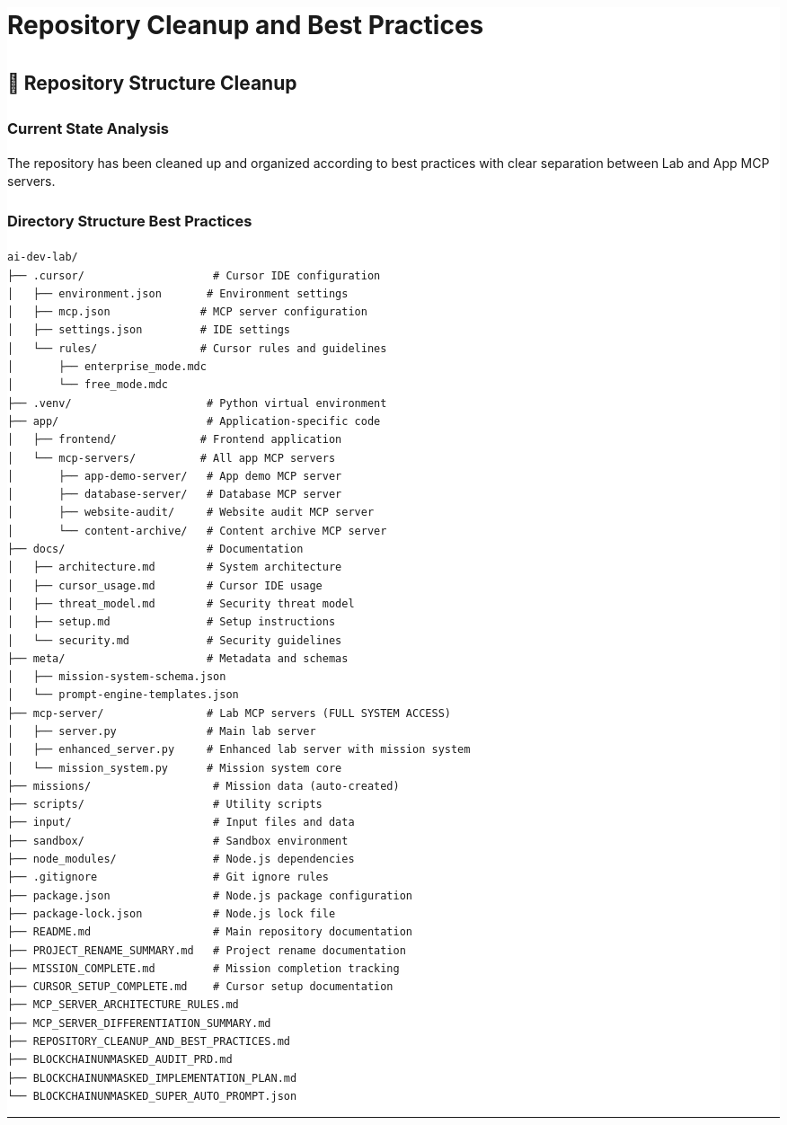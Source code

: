 # Repository Cleanup and Best Practices

## 🧹 **Repository Structure Cleanup**

### **Current State Analysis**
The repository has been cleaned up and organized according to best practices with clear separation between Lab and App MCP servers.

### **Directory Structure Best Practices**
```
ai-dev-lab/
├── .cursor/                    # Cursor IDE configuration
│   ├── environment.json       # Environment settings
│   ├── mcp.json              # MCP server configuration
│   ├── settings.json         # IDE settings
│   └── rules/                # Cursor rules and guidelines
│       ├── enterprise_mode.mdc
│       └── free_mode.mdc
├── .venv/                     # Python virtual environment
├── app/                       # Application-specific code
│   ├── frontend/             # Frontend application
│   └── mcp-servers/          # All app MCP servers
│       ├── app-demo-server/   # App demo MCP server
│       ├── database-server/   # Database MCP server
│       ├── website-audit/     # Website audit MCP server
│       └── content-archive/   # Content archive MCP server
├── docs/                      # Documentation
│   ├── architecture.md        # System architecture
│   ├── cursor_usage.md        # Cursor IDE usage
│   ├── threat_model.md        # Security threat model
│   ├── setup.md               # Setup instructions
│   └── security.md            # Security guidelines
├── meta/                      # Metadata and schemas
│   ├── mission-system-schema.json
│   └── prompt-engine-templates.json
├── mcp-server/                # Lab MCP servers (FULL SYSTEM ACCESS)
│   ├── server.py              # Main lab server
│   ├── enhanced_server.py     # Enhanced lab server with mission system
│   └── mission_system.py      # Mission system core
├── missions/                   # Mission data (auto-created)
├── scripts/                    # Utility scripts
├── input/                      # Input files and data
├── sandbox/                    # Sandbox environment
├── node_modules/               # Node.js dependencies
├── .gitignore                  # Git ignore rules
├── package.json                # Node.js package configuration
├── package-lock.json           # Node.js lock file
├── README.md                   # Main repository documentation
├── PROJECT_RENAME_SUMMARY.md   # Project rename documentation
├── MISSION_COMPLETE.md         # Mission completion tracking
├── CURSOR_SETUP_COMPLETE.md    # Cursor setup documentation
├── MCP_SERVER_ARCHITECTURE_RULES.md
├── MCP_SERVER_DIFFERENTIATION_SUMMARY.md
├── REPOSITORY_CLEANUP_AND_BEST_PRACTICES.md
├── BLOCKCHAINUNMASKED_AUDIT_PRD.md
├── BLOCKCHAINUNMASKED_IMPLEMENTATION_PLAN.md
└── BLOCKCHAINUNMASKED_SUPER_AUTO_PROMPT.json
```

---